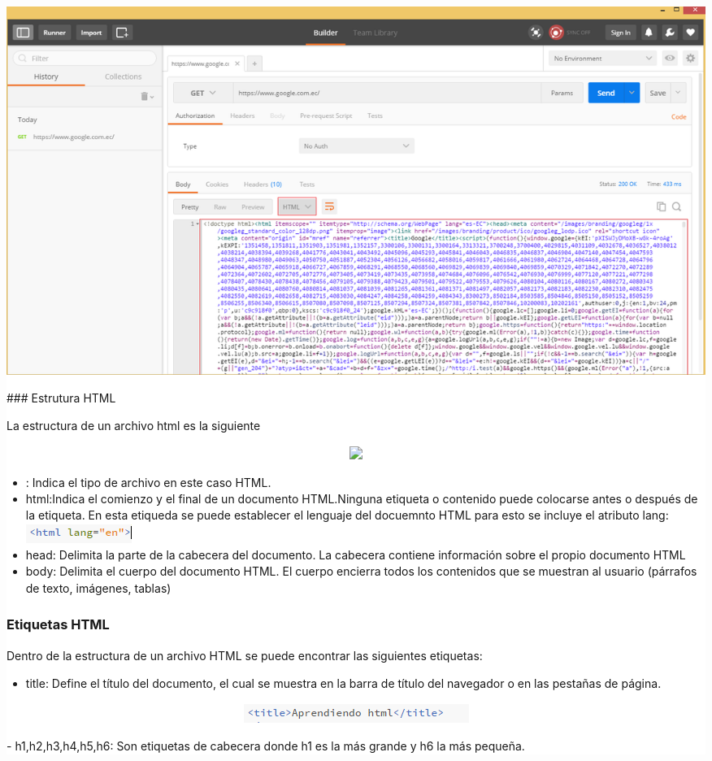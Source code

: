<img src="https://github.com/Audita/TecnologiasWebConJS/blob/01.-HTML/Informe1/Imagenes/postman4.png">
</p>
<a name="estructurahtml"></a>
### Estrutura HTML

La estructura de un archivo html es la siguiente

<p align="center">
<img src="https://github.com/Audita/TecnologiasWebConJS/blob/01.-HTML/Informe1/Imagenes/estruturahtml.png">
</p>

- <!DOCTYPE html>: Indica el tipo de archivo en este caso HTML.
- html:Indica el comienzo y el final de un documento HTML.Ninguna etiqueta o contenido puede colocarse antes o después de la etiqueta. En esta etiqueda se puede establecer el lenguaje del docuemnto HTML para esto se incluye el atributo lang:<img src="https://github.com/Audita/TecnologiasWebConJS/blob/01.-HTML/Informe1/Imagenes/lang.png">
- head: Delimita la parte de la cabecera del documento. La cabecera contiene información sobre el propio documento HTML
- body: Delimita el cuerpo del documento HTML. El cuerpo encierra todos los contenidos que se muestran al usuario (párrafos de texto, imágenes, tablas)

<a name="Etiquetashtml"></a>
### Etiquetas HTML

 Dentro de la estructura de un archivo HTML se puede encontrar las siguientes etiquetas:
 
- title: Define el título del documento, el cual se muestra en la barra de título del navegador o en las pestañas de página.
<p align="center">
<img src="https://github.com/Audita/TecnologiasWebConJS/blob/01.-HTML/Informe1/Imagenes/titulo.png">
</p>
- h1,h2,h3,h4,h5,h6: Son etiquetas de cabecera donde h1 es la más grande y h6 la más pequeña.
 